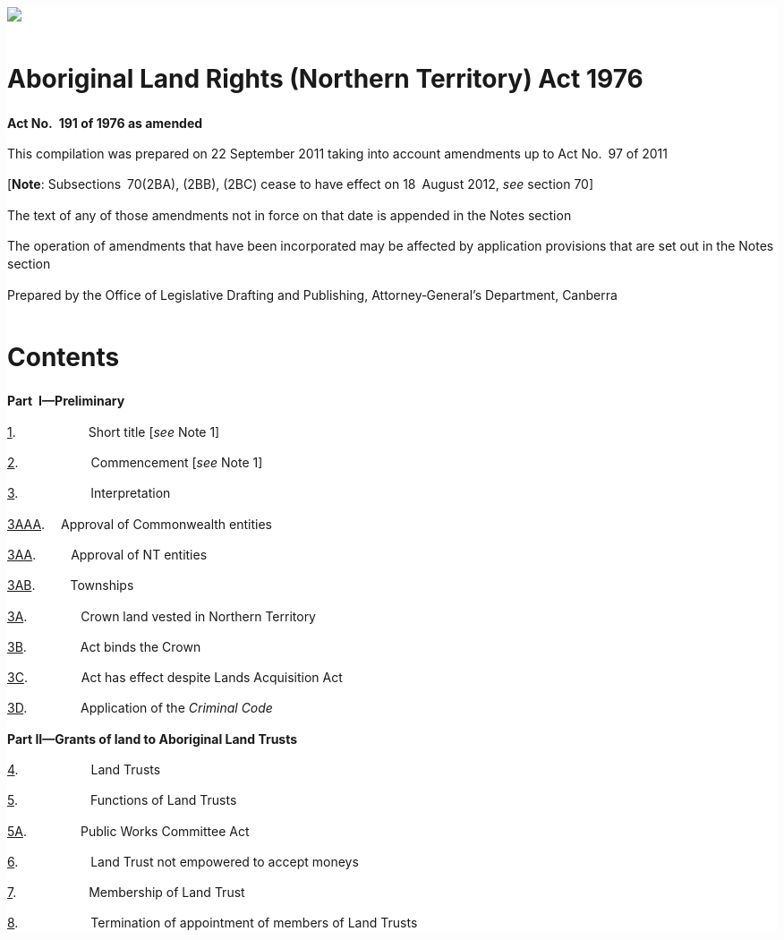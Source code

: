 ![](http://www.comlaw.gov.au/Details/C2011C00768/Html/e696d03a-0a7e-4967-ac9a-630271038147_files/image001.gif)

# Aboriginal Land Rights (Northern Territory) Act 1976

**Act No. 191 of 1976 as amended**

This compilation was prepared on 22 September 2011
 taking into account amendments up to Act No. 97 of 2011

[**Note**: Subsections 70(2BA), (2BB), (2BC) cease to have effect on 
  18 August 2012, _see_ section 70]

The text of any of those amendments not in force 
 on that date is appended in the Notes section

The operation of amendments that have been incorporated may be 
 affected by application provisions that are set out in the Notes section

Prepared by the Office of Legislative Drafting and Publishing,
 Attorney‑General’s Department, Canberra

# Contents

**Part I—Preliminary**

[1](#1).            Short title [_see_ Note 1]

[2](#2).            Commencement [_see_ Note 1]

[3](#3).            Interpretation

[3AAA](#3AAA).   Approval of Commonwealth entities

[3AA](#3AA).      Approval of NT entities

[3AB](#3AB).      Townships

[3A](#3A).         Crown land vested in Northern Territory

[3B](#3B).         Act binds the Crown

[3C](#3C).         Act has effect despite Lands Acquisition Act

[3D](#3D).         Application of the _Criminal Code_

**Part II—Grants of land to Aboriginal Land Trusts**

[4](#4).            Land Trusts

[5](#5).            Functions of Land Trusts

[5A](#5A).         Public Works Committee Act

[6](#6).            Land Trust not empowered to accept moneys

[7](#7).            Membership of Land Trust

[8](#8).            Termination of appointment of members of Land Trusts
